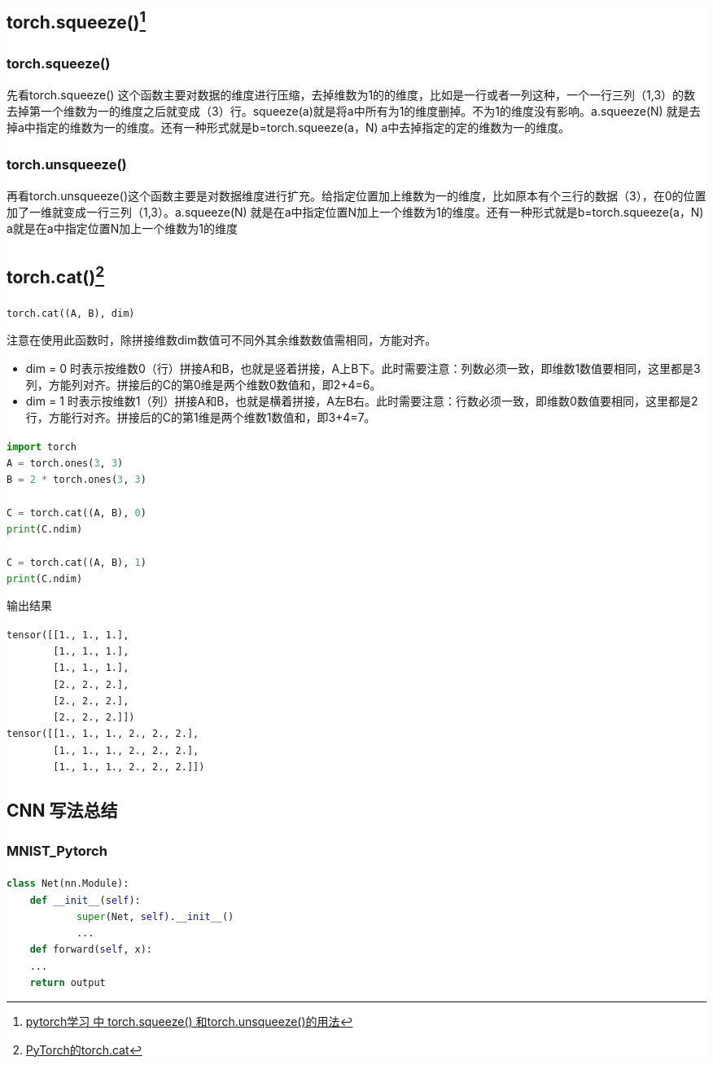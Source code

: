 
## torch.squeeze()[^squeeze]
### torch.squeeze()
先看torch.squeeze() 这个函数主要对数据的维度进行压缩，去掉维数为1的的维度，比如是一行或者一列这种，一个一行三列（1,3）的数去掉第一个维数为一的维度之后就变成（3）行。squeeze(a)就是将a中所有为1的维度删掉。不为1的维度没有影响。a.squeeze(N) 就是去掉a中指定的维数为一的维度。还有一种形式就是b=torch.squeeze(a，N) a中去掉指定的定的维数为一的维度。
### torch.unsqueeze()
再看torch.unsqueeze()这个函数主要是对数据维度进行扩充。给指定位置加上维数为一的维度，比如原本有个三行的数据（3），在0的位置加了一维就变成一行三列（1,3）。a.squeeze(N) 就是在a中指定位置N加上一个维数为1的维度。还有一种形式就是b=torch.squeeze(a，N) a就是在a中指定位置N加上一个维数为1的维度
[^squeeze]: [pytorch学习 中 torch.squeeze() 和torch.unsqueeze()的用法](https://blog.csdn.net/xiexu911/article/details/80820028)
## torch.cat()[^cat]

```python
torch.cat((A, B), dim)
```
注意在使用此函数时，除拼接维数dim数值可不同外其余维数数值需相同，方能对齐。

+ dim = 0 时表示按维数0（行）拼接A和B，也就是竖着拼接，A上B下。此时需要注意：列数必须一致，即维数1数值要相同，这里都是3列，方能列对齐。拼接后的C的第0维是两个维数0数值和，即2+4=6。
+ dim = 1 时表示按维数1（列）拼接A和B，也就是横着拼接，A左B右。此时需要注意：行数必须一致，即维数0数值要相同，这里都是2行，方能行对齐。拼接后的C的第1维是两个维数1数值和，即3+4=7。

```python
import torch
A = torch.ones(3, 3)
B = 2 * torch.ones(3, 3)

C = torch.cat((A, B), 0)
print(C.ndim)

C = torch.cat((A, B), 1)
print(C.ndim)
```
输出结果
```
tensor([[1., 1., 1.],
        [1., 1., 1.],
        [1., 1., 1.],
        [2., 2., 2.],
        [2., 2., 2.],
        [2., 2., 2.]])
tensor([[1., 1., 1., 2., 2., 2.],
        [1., 1., 1., 2., 2., 2.],
        [1., 1., 1., 2., 2., 2.]])
```
[^cat]: [PyTorch的torch.cat](https://blog.csdn.net/qq_39709535/article/details/80803003)


## CNN 写法总结
### MNIST_Pytorch
```python
class Net(nn.Module):
    def __init__(self):
            super(Net, self).__init__()
            ...
    def forward(self, x):
    ...
    return output
```


[^dataset]: [Pytorch数据读取(Dataset, DataLoader, DataLoaderIter)](https://zhuanlan.zhihu.com/p/30934236)